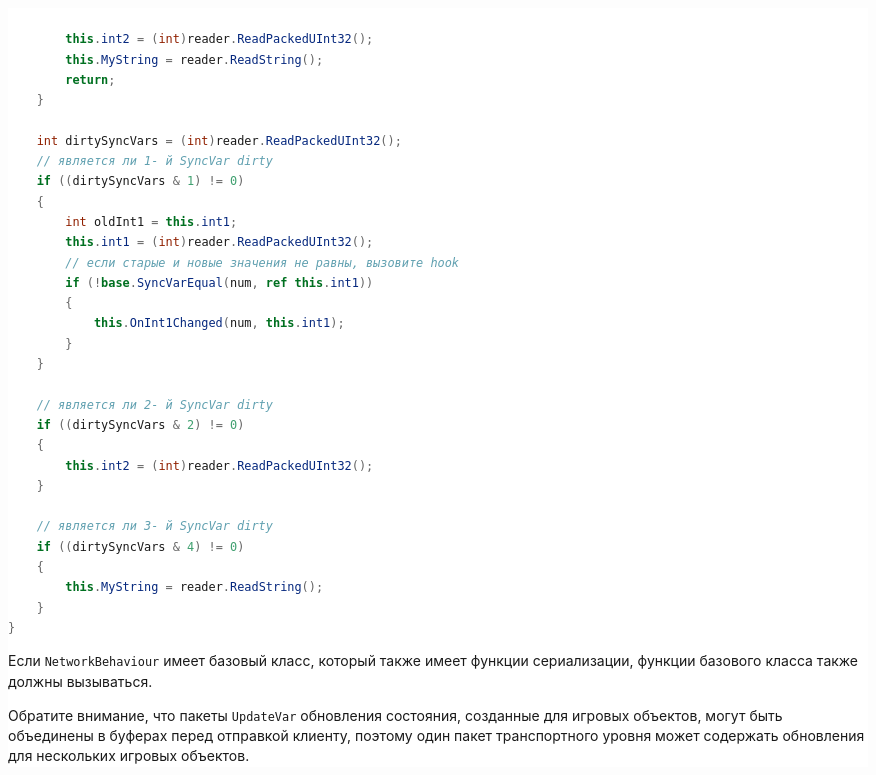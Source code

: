```csharp

        this.int2 = (int)reader.ReadPackedUInt32();
        this.MyString = reader.ReadString();
        return;
    }

    int dirtySyncVars = (int)reader.ReadPackedUInt32();
    // является ли 1- й SyncVar dirty
    if ((dirtySyncVars & 1) != 0)
    {
        int oldInt1 = this.int1;
        this.int1 = (int)reader.ReadPackedUInt32();
        // если старые и новые значения не равны, вызовите hook
        if (!base.SyncVarEqual(num, ref this.int1))
        {
            this.OnInt1Changed(num, this.int1);
        }
    }

    // является ли 2- й SyncVar dirty
    if ((dirtySyncVars & 2) != 0)
    {
        this.int2 = (int)reader.ReadPackedUInt32();
    }

    // является ли 3- й SyncVar dirty
    if ((dirtySyncVars & 4) != 0)
    {
        this.MyString = reader.ReadString();
    }
}
```

Если `NetworkBehaviour` имеет базовый класс, который также имеет функции сериализации, функции базового класса также должны вызываться.

Обратите внимание, что пакеты `UpdateVar` обновления состояния, созданные для игровых объектов, могут быть объединены в буферах перед отправкой клиенту, поэтому один пакет транспортного уровня может содержать обновления для нескольких игровых объектов.

